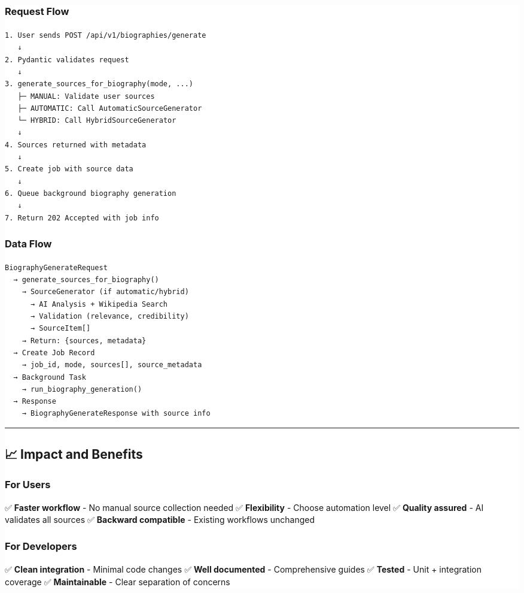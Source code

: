 ### Request Flow
```
1. User sends POST /api/v1/biographies/generate
   ↓
2. Pydantic validates request
   ↓
3. generate_sources_for_biography(mode, ...)
   ├─ MANUAL: Validate user sources
   ├─ AUTOMATIC: Call AutomaticSourceGenerator
   └─ HYBRID: Call HybridSourceGenerator
   ↓
4. Sources returned with metadata
   ↓
5. Create job with source data
   ↓
6. Queue background biography generation
   ↓
7. Return 202 Accepted with job info
```

### Data Flow
```
BiographyGenerateRequest
  → generate_sources_for_biography()
    → SourceGenerator (if automatic/hybrid)
      → AI Analysis + Wikipedia Search
      → Validation (relevance, credibility)
      → SourceItem[]
    → Return: {sources, metadata}
  → Create Job Record
    → job_id, mode, sources[], source_metadata
  → Background Task
    → run_biography_generation()
  → Response
    → BiographyGenerateResponse with source info
```

---

## 📈 Impact and Benefits

### For Users
✅ **Faster workflow** - No manual source collection needed
✅ **Flexibility** - Choose automation level
✅ **Quality assured** - AI validates all sources
✅ **Backward compatible** - Existing workflows unchanged

### For Developers
✅ **Clean integration** - Minimal code changes
✅ **Well documented** - Comprehensive guides
✅ **Tested** - Unit + integration coverage
✅ **Maintainable** - Clear separation of concerns
